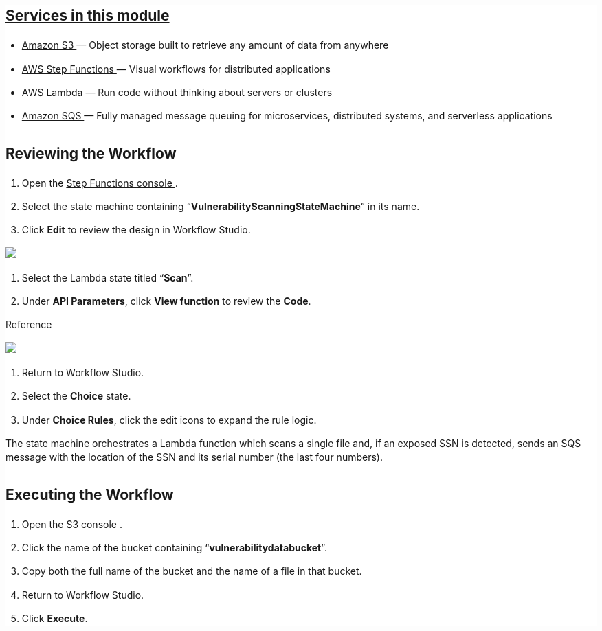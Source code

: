 ## [Services in this module](https://catalog.us-east-1.prod.workshops.aws/workshops/2a22e604-2f2e-4d7b-85a8-33b38c999234/en-US/use-cases/security-vulnerability-scanning#services-in-this-module)

* [Amazon S3 ](https://aws.amazon.com/s3/)— Object storage built to retrieve any amount of data from anywhere

* [AWS Step Functions ](https://aws.amazon.com/step-functions/)— Visual workflows for distributed applications

* [AWS Lambda ](https://aws.amazon.com/lambda/)— Run code without thinking about servers or clusters

* [Amazon SQS ](https://aws.amazon.com/sqs/)— Fully managed message queuing for microservices, distributed systems, and serverless applications

## Reviewing the Workflow

 1. Open the [Step Functions console ](https://us-east-1.console.aws.amazon.com/states/home).

 2. Select the state machine containing “**VulnerabilityScanningStateMachine**” in its name.

 3. Click **Edit** to review the design in Workflow Studio.

![](https://cdn-images-1.medium.com/max/2000/0*6JyBxdJSzmFL62uT.png)

 1. Select the Lambda state titled “**Scan**”.

 2. Under **API Parameters**, click **View function** to review the **Code**.

Reference

![](https://cdn-images-1.medium.com/max/2000/0*eMYus7G5gRzMWKHt.png)

 1. Return to Workflow Studio.

 2. Select the **Choice** state.

 3. Under **Choice Rules**, click the edit icons to expand the rule logic.

The state machine orchestrates a Lambda function which scans a single file and, if an exposed SSN is detected, sends an SQS message with the location of the SSN and its serial number (the last four numbers).

## Executing the Workflow

 1. Open the [S3 console ](https://s3.console.aws.amazon.com/s3/home).

 2. Click the name of the bucket containing “**vulnerabilitydatabucket**”.

 3. Copy both the full name of the bucket and the name of a file in that bucket.

 4. Return to Workflow Studio.

 5. Click **Execute**.
